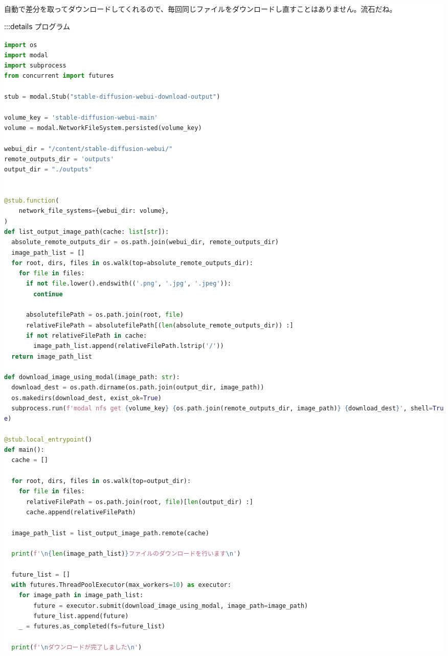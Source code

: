 自動で差分を取ってダウンロードしてくれるので、毎回同じファイルをダウンロードし直すことはありません。流石だね。

:::details プログラム

```py
import os
import modal
import subprocess
from concurrent import futures

stub = modal.Stub("stable-diffusion-webui-download-output")

volume_key = 'stable-diffusion-webui-main'
volume = modal.NetworkFileSystem.persisted(volume_key)

webui_dir = "/content/stable-diffusion-webui/"
remote_outputs_dir = 'outputs'
output_dir = "./outputs"


@stub.function(
    network_file_systems={webui_dir: volume},
)
def list_output_image_path(cache: list[str]):
  absolute_remote_outputs_dir = os.path.join(webui_dir, remote_outputs_dir)
  image_path_list = []
  for root, dirs, files in os.walk(top=absolute_remote_outputs_dir):
    for file in files:
      if not file.lower().endswith(('.png', '.jpg', '.jpeg')):
        continue

      absolutefilePath = os.path.join(root, file)
      relativeFilePath = absolutefilePath[(len(absolute_remote_outputs_dir)) :]
      if not relativeFilePath in cache:
        image_path_list.append(relativeFilePath.lstrip('/'))
  return image_path_list

def download_image_using_modal(image_path: str):
  download_dest = os.path.dirname(os.path.join(output_dir, image_path))
  os.makedirs(download_dest, exist_ok=True)
  subprocess.run(f'modal nfs get {volume_key} {os.path.join(remote_outputs_dir, image_path)} {download_dest}', shell=True)

@stub.local_entrypoint()
def main():
  cache = []

  for root, dirs, files in os.walk(top=output_dir):
    for file in files:
      relativeFilePath = os.path.join(root, file)[len(output_dir) :]
      cache.append(relativeFilePath)

  image_path_list = list_output_image_path.remote(cache)

  print(f'\n{len(image_path_list)}ファイルのダウンロードを行います\n')

  future_list = []
  with futures.ThreadPoolExecutor(max_workers=10) as executor:
    for image_path in image_path_list:
        future = executor.submit(download_image_using_modal, image_path=image_path)
        future_list.append(future)
    _ = futures.as_completed(fs=future_list)

  print(f'\nダウンロードが完了しました\n')
```
